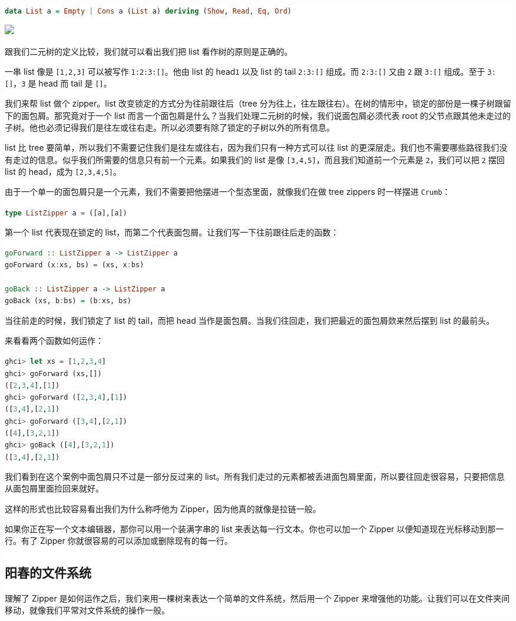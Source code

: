 ```haskell
data List a = Empty | Cons a (List a) deriving (Show, Read, Eq, Ord)
```

![](./picard.png)

跟我们二元树的定义比较，我们就可以看出我们把 list 看作树的原则是正确的。

一串 list 像是 `[1,2,3]` 可以被写作 `1:2:3:[]`。他由 list 的 head`1` 以及 list 的 tail `2:3:[]` 组成。而 `2:3:[]` 又由 `2` 跟 `3:[]` 组成。至于 `3:[]`，`3` 是 head 而 tail 是 `[]`。

我们来帮 list 做个 zipper。list 改变锁定的方式分为往前跟往后（tree 分为往上，往左跟往右）。在树的情形中，锁定的部份是一棵子树跟留下的面包屑。那究竟对于一个 list 而言一个面包屑是什么？当我们处理二元树的时候，我们说面包屑必须代表 root 的父节点跟其他未走过的子树。他也必须记得我们是往左或往右走。所以必须要有除了锁定的子树以外的所有信息。

list 比 tree 要简单，所以我们不需要记住我们是往左或往右，因为我们只有一种方式可以往 list 的更深层走。我们也不需要哪些路径我们没有走过的信息。似乎我们所需要的信息只有前一个元素。如果我们的 list 是像 `[3,4,5]`，而且我们知道前一个元素是 `2`，我们可以把 `2` 摆回 list 的 head，成为 `[2,3,4,5]`。

由于一个单一的面包屑只是一个元素，我们不需要把他摆进一个型态里面，就像我们在做 tree zippers 时一样摆进 `Crumb`：

```haskell
type ListZipper a = ([a],[a])
```

第一个 list 代表现在锁定的 list，而第二个代表面包屑。让我们写一下往前跟往后走的函数：

```haskell
goForward :: ListZipper a -> ListZipper a  
goForward (x:xs, bs) = (xs, x:bs)  

goBack :: ListZipper a -> ListZipper a  
goBack (xs, b:bs) = (b:xs, bs)
```

当往前走的时候，我们锁定了 list 的 tail，而把 head 当作是面包屑。当我们往回走，我们把最近的面包屑欻来然后摆到 list 的最前头。

来看看两个函数如何运作：

```haskell
ghci> let xs = [1,2,3,4]  
ghci> goForward (xs,[])  
([2,3,4],[1])  
ghci> goForward ([2,3,4],[1])  
([3,4],[2,1])  
ghci> goForward ([3,4],[2,1])  
([4],[3,2,1])  
ghci> goBack ([4],[3,2,1])  
([3,4],[2,1])
```

我们看到在这个案例中面包屑只不过是一部分反过来的 list。所有我们走过的元素都被丢进面包屑里面，所以要往回走很容易，只要把信息从面包屑里面捡回来就好。

这样的形式也比较容易看出我们为什么称呼他为 Zipper，因为他真的就像是拉链一般。

如果你正在写一个文本编辑器，那你可以用一个装满字串的 list 来表达每一行文本。你也可以加一个 Zipper 以便知道现在光标移动到那一行。有了 Zipper 你就很容易的可以添加或删除现有的每一行。

## 阳春的文件系统

理解了 Zipper 是如何运作之后，我们来用一棵树来表达一个简单的文件系统，然后用一个 Zipper 来增强他的功能。让我们可以在文件夹间移动，就像我们平常对文件系统的操作一般。
